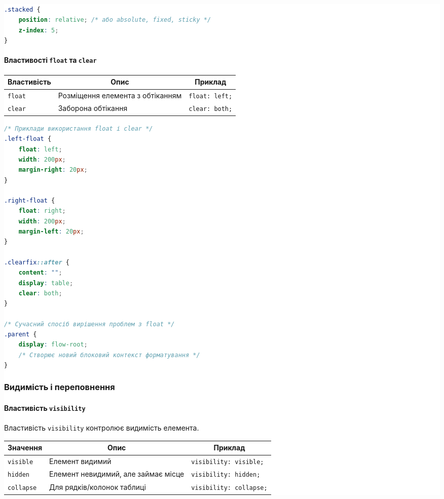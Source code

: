 ```css
.stacked {
    position: relative; /* або absolute, fixed, sticky */
    z-index: 5;
}
```

#### Властивості `float` та `clear`

| Властивість | Опис                             | Приклад        |
| ----------- | -------------------------------- | -------------- |
| `float`     | Розміщення елемента з обтіканням | `float: left;` |
| `clear`     | Заборона обтікання               | `clear: both;` |

```css
/* Приклади використання float і clear */
.left-float {
    float: left;
    width: 200px;
    margin-right: 20px;
}

.right-float {
    float: right;
    width: 200px;
    margin-left: 20px;
}

.clearfix::after {
    content: "";
    display: table;
    clear: both;
}

/* Сучасний спосіб вирішення проблем з float */
.parent {
    display: flow-root;
    /* Створює новий блоковий контекст форматування */
}
```

### Видимість і переповнення

#### Властивість `visibility`

Властивість `visibility` контролює видимість елемента.

| Значення   | Опис                                | Приклад                 |
| ---------- | ----------------------------------- | ----------------------- |
| `visible`  | Елемент видимий                     | `visibility: visible;`  |
| `hidden`   | Елемент невидимий, але займає місце | `visibility: hidden;`   |
| `collapse` | Для рядків/колонок таблиці          | `visibility: collapse;` |
